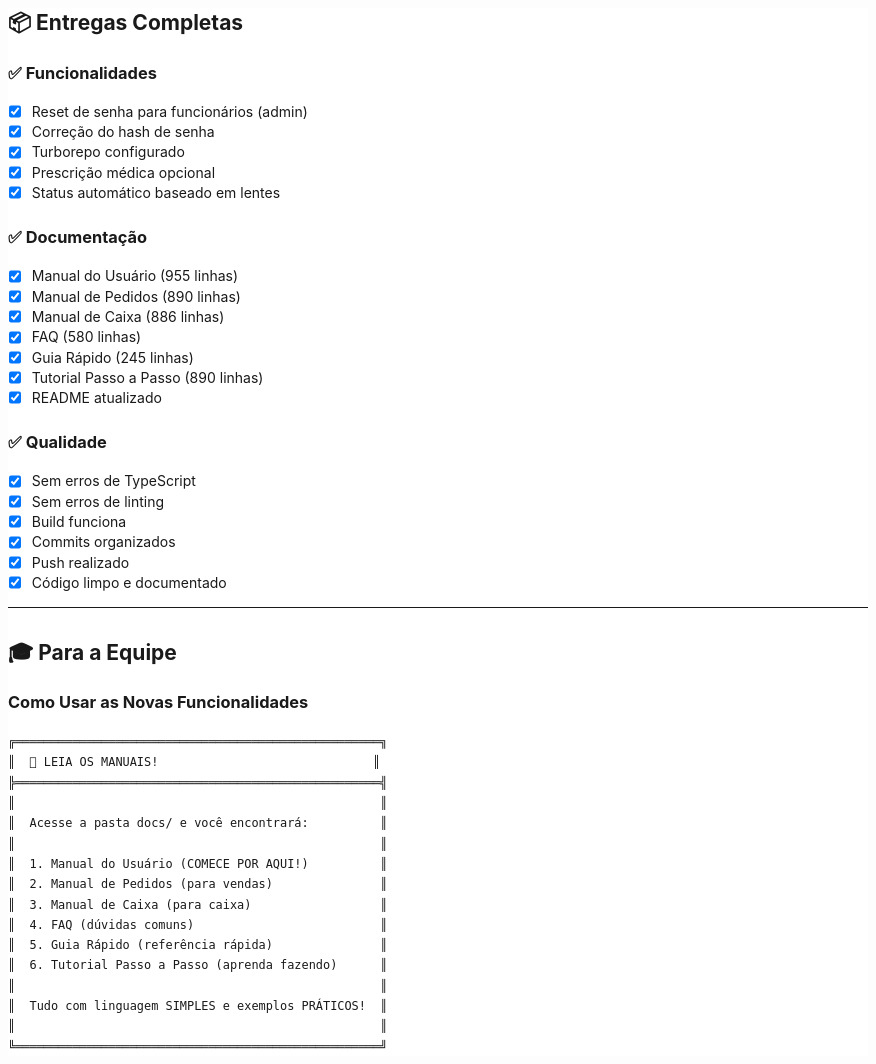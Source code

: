 
## 📦 Entregas Completas

### ✅ Funcionalidades

- [x] Reset de senha para funcionários (admin)
- [x] Correção do hash de senha
- [x] Turborepo configurado
- [x] Prescrição médica opcional
- [x] Status automático baseado em lentes

### ✅ Documentação

- [x] Manual do Usuário (955 linhas)
- [x] Manual de Pedidos (890 linhas)
- [x] Manual de Caixa (886 linhas)
- [x] FAQ (580 linhas)
- [x] Guia Rápido (245 linhas)
- [x] Tutorial Passo a Passo (890 linhas)
- [x] README atualizado

### ✅ Qualidade

- [x] Sem erros de TypeScript
- [x] Sem erros de linting
- [x] Build funciona
- [x] Commits organizados
- [x] Push realizado
- [x] Código limpo e documentado

---

## 🎓 Para a Equipe

### Como Usar as Novas Funcionalidades

```
╔═══════════════════════════════════════════════════╗
║  📖 LEIA OS MANUAIS!                              ║
╠═══════════════════════════════════════════════════╣
║                                                   ║
║  Acesse a pasta docs/ e você encontrará:          ║
║                                                   ║
║  1. Manual do Usuário (COMECE POR AQUI!)          ║
║  2. Manual de Pedidos (para vendas)               ║
║  3. Manual de Caixa (para caixa)                  ║
║  4. FAQ (dúvidas comuns)                          ║
║  5. Guia Rápido (referência rápida)               ║
║  6. Tutorial Passo a Passo (aprenda fazendo)      ║
║                                                   ║
║  Tudo com linguagem SIMPLES e exemplos PRÁTICOS!  ║
║                                                   ║
╚═══════════════════════════════════════════════════╝
```
